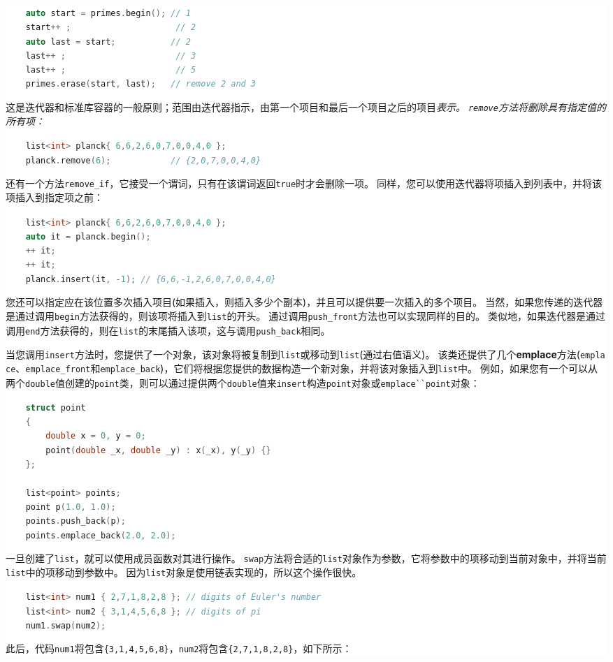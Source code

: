 ```cpp
    auto start = primes.begin(); // 1 
    start++ ;                     // 2 
    auto last = start;           // 2 
    last++ ;                      // 3 
    last++ ;                      // 5 
    primes.erase(start, last);   // remove 2 and 3
```

这是迭代器和标准库容器的一般原则；范围由迭代器指示，由第一个项目和最后一个项目之后的项目*表示。 `remove`方法将删除具有指定值的所有项：*

```cpp
    list<int> planck{ 6,6,2,6,0,7,0,0,4,0 }; 
    planck.remove(6);            // {2,0,7,0,0,4,0}
```

还有一个方法`remove_if`，它接受一个谓词，只有在该谓词返回`true`时才会删除一项。 同样，您可以使用迭代器将项插入到列表中，并将该项插入到指定项之前：

```cpp
    list<int> planck{ 6,6,2,6,0,7,0,0,4,0 }; 
    auto it = planck.begin(); 
    ++ it; 
    ++ it; 
    planck.insert(it, -1); // {6,6,-1,2,6,0,7,0,0,4,0}
```

您还可以指定应在该位置多次插入项目(如果插入，则插入多少个副本)，并且可以提供要一次插入的多个项目。 当然，如果您传递的迭代器是通过调用`begin`方法获得的，则该项将插入到`list`的开头。 通过调用`push_front`方法也可以实现同样的目的。 类似地，如果迭代器是通过调用`end`方法获得的，则在`list`的末尾插入该项，这与调用`push_back`相同。

当您调用`insert`方法时，您提供了一个对象，该对象将被复制到`list`或移动到`list`(通过右值语义)。 该类还提供了几个**emplace**方法(`emplace`、`emplace_front`和`emplace_back`)，它们将根据您提供的数据构造一个新对象，并将该对象插入到`list`中。 例如，如果您有一个可以从两个`double`值创建的`point`类，则可以通过提供两个`double`值来`insert`构造`point`对象或`emplace``point`对象：

```cpp
    struct point 
    { 
        double x = 0, y = 0; 
        point(double _x, double _y) : x(_x), y(_y) {} 
    }; 

    list<point> points; 
    point p(1.0, 1.0); 
    points.push_back(p); 
    points.emplace_back(2.0, 2.0);
```

一旦创建了`list`，就可以使用成员函数对其进行操作。 `swap`方法将合适的`list`对象作为参数，它将参数中的项移动到当前对象中，并将当前`list`中的项移动到参数中。 因为`list`对象是使用链表实现的，所以这个操作很快。

```cpp
    list<int> num1 { 2,7,1,8,2,8 }; // digits of Euler's number 
    list<int> num2 { 3,1,4,5,6,8 }; // digits of pi 
    num1.swap(num2);
```

此后，代码`num1`将包含`{3,1,4,5,6,8}`，`num2`将包含`{2,7,1,8,2,8}`，如下所示：
